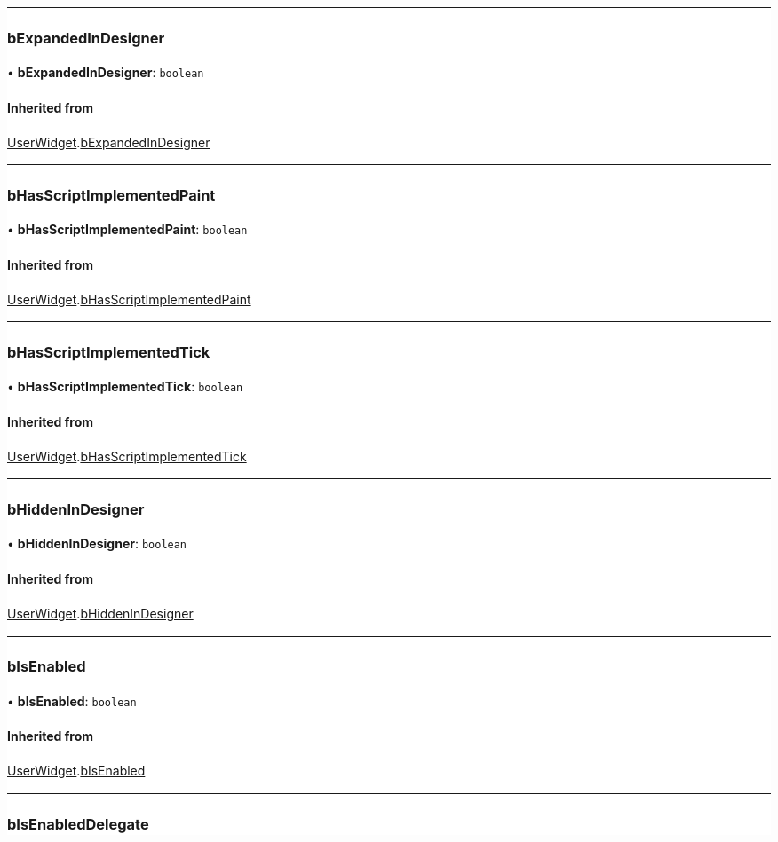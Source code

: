 ___

### bExpandedInDesigner

• **bExpandedInDesigner**: `boolean`

#### Inherited from

[UserWidget](ue_ue.UserWidget.md).[bExpandedInDesigner](ue_ue.UserWidget.md#bexpandedindesigner)

___

### bHasScriptImplementedPaint

• **bHasScriptImplementedPaint**: `boolean`

#### Inherited from

[UserWidget](ue_ue.UserWidget.md).[bHasScriptImplementedPaint](ue_ue.UserWidget.md#bhasscriptimplementedpaint)

___

### bHasScriptImplementedTick

• **bHasScriptImplementedTick**: `boolean`

#### Inherited from

[UserWidget](ue_ue.UserWidget.md).[bHasScriptImplementedTick](ue_ue.UserWidget.md#bhasscriptimplementedtick)

___

### bHiddenInDesigner

• **bHiddenInDesigner**: `boolean`

#### Inherited from

[UserWidget](ue_ue.UserWidget.md).[bHiddenInDesigner](ue_ue.UserWidget.md#bhiddenindesigner)

___

### bIsEnabled

• **bIsEnabled**: `boolean`

#### Inherited from

[UserWidget](ue_ue.UserWidget.md).[bIsEnabled](ue_ue.UserWidget.md#bisenabled)

___

### bIsEnabledDelegate
